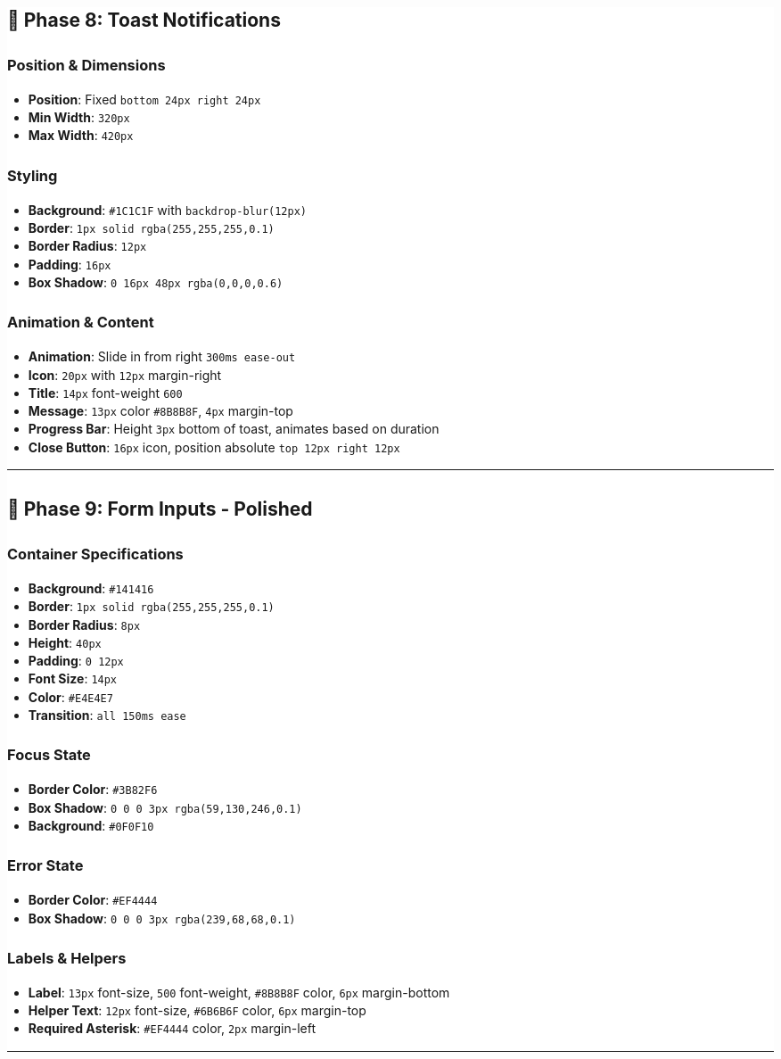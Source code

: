## 🍞 **Phase 8: Toast Notifications**

### **Position & Dimensions**
- **Position**: Fixed `bottom 24px right 24px`
- **Min Width**: `320px`
- **Max Width**: `420px`

### **Styling**
- **Background**: `#1C1C1F` with `backdrop-blur(12px)`
- **Border**: `1px solid rgba(255,255,255,0.1)`
- **Border Radius**: `12px`
- **Padding**: `16px`
- **Box Shadow**: `0 16px 48px rgba(0,0,0,0.6)`

### **Animation & Content**
- **Animation**: Slide in from right `300ms ease-out`
- **Icon**: `20px` with `12px` margin-right
- **Title**: `14px` font-weight `600`
- **Message**: `13px` color `#8B8B8F`, `4px` margin-top
- **Progress Bar**: Height `3px` bottom of toast, animates based on duration
- **Close Button**: `16px` icon, position absolute `top 12px right 12px`

---

## 📝 **Phase 9: Form Inputs - Polished**

### **Container Specifications**
- **Background**: `#141416`
- **Border**: `1px solid rgba(255,255,255,0.1)`
- **Border Radius**: `8px`
- **Height**: `40px`
- **Padding**: `0 12px`
- **Font Size**: `14px`
- **Color**: `#E4E4E7`
- **Transition**: `all 150ms ease`

### **Focus State**
- **Border Color**: `#3B82F6`
- **Box Shadow**: `0 0 0 3px rgba(59,130,246,0.1)`
- **Background**: `#0F0F10`

### **Error State**
- **Border Color**: `#EF4444`
- **Box Shadow**: `0 0 0 3px rgba(239,68,68,0.1)`

### **Labels & Helpers**
- **Label**: `13px` font-size, `500` font-weight, `#8B8B8F` color, `6px` margin-bottom
- **Helper Text**: `12px` font-size, `#6B6B6F` color, `6px` margin-top
- **Required Asterisk**: `#EF4444` color, `2px` margin-left

---